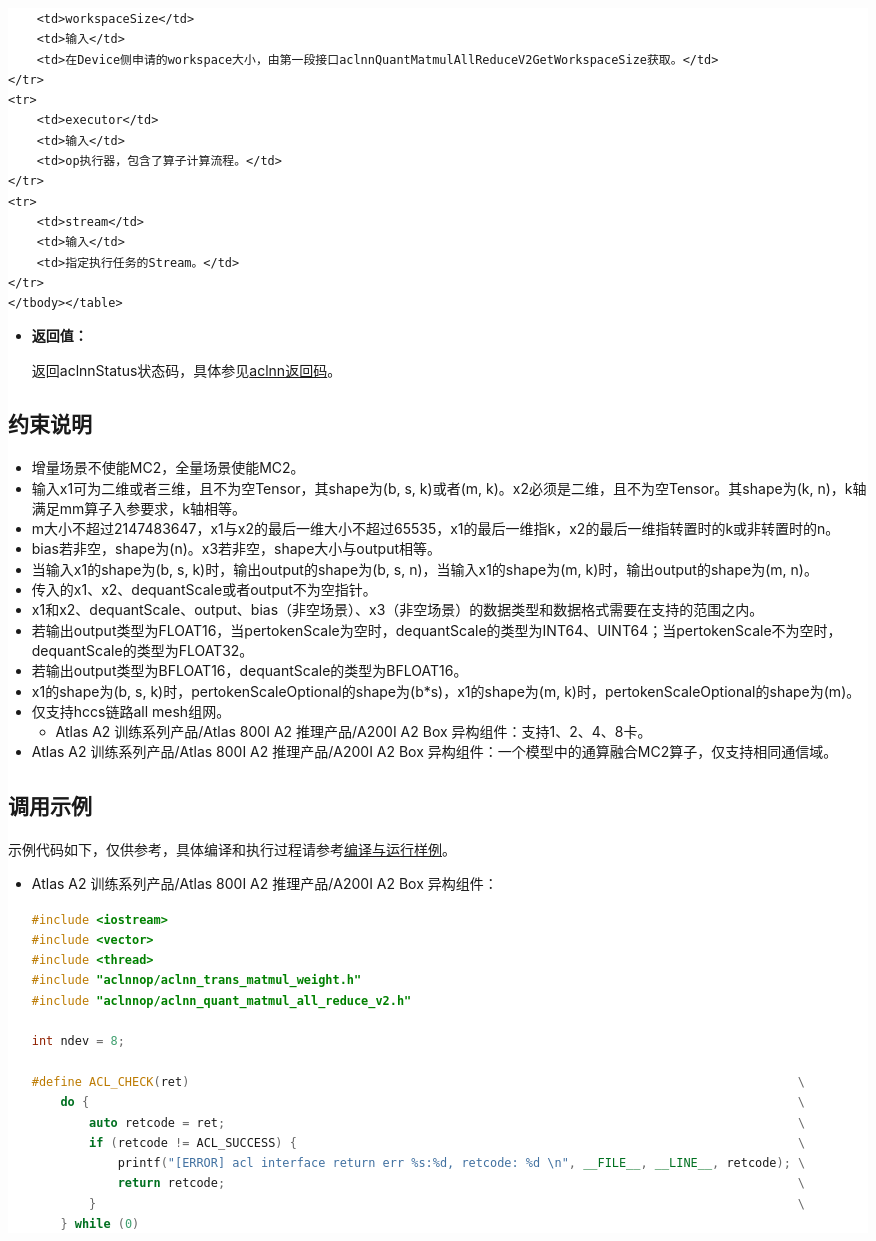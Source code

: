         <td>workspaceSize</td>
        <td>输入</td>
        <td>在Device侧申请的workspace大小，由第一段接口aclnnQuantMatmulAllReduceV2GetWorkspaceSize获取。</td>
    </tr>
    <tr>
        <td>executor</td>
        <td>输入</td>
        <td>op执行器，包含了算子计算流程。</td>
    </tr>
    <tr>
        <td>stream</td>
        <td>输入</td>
        <td>指定执行任务的Stream。</td>
    </tr>
    </tbody></table>
- **返回值：**

    返回aclnnStatus状态码，具体参见[aclnn返回码](common/aclnn返回码.md)。

## 约束说明

- 增量场景不使能MC2，全量场景使能MC2。
- 输入x1可为二维或者三维，且不为空Tensor，其shape为(b, s, k)或者(m, k)。x2必须是二维，且不为空Tensor。其shape为(k, n)，k轴满足mm算子入参要求，k轴相等。
- m大小不超过2147483647，x1与x2的最后一维大小不超过65535，x1的最后一维指k，x2的最后一维指转置时的k或非转置时的n。
- bias若非空，shape为(n)。x3若非空，shape大小与output相等。
- 当输入x1的shape为(b, s, k)时，输出output的shape为(b, s, n)，当输入x1的shape为(m, k)时，输出output的shape为(m, n)。
- 传入的x1、x2、dequantScale或者output不为空指针。
- x1和x2、dequantScale、output、bias（非空场景）、x3（非空场景）的数据类型和数据格式需要在支持的范围之内。
- 若输出output类型为FLOAT16，当pertokenScale为空时，dequantScale的类型为INT64、UINT64；当pertokenScale不为空时，dequantScale的类型为FLOAT32。
- 若输出output类型为BFLOAT16，dequantScale的类型为BFLOAT16。
- x1的shape为(b, s, k)时，pertokenScaleOptional的shape为(b*s)，x1的shape为(m, k)时，pertokenScaleOptional的shape为(m)。
- 仅支持hccs链路all mesh组网。
    - <term>Atlas A2 训练系列产品/Atlas 800I A2 推理产品/A200I A2 Box 异构组件</term>：支持1、2、4、8卡。
- <term>Atlas A2 训练系列产品/Atlas 800I A2 推理产品/A200I A2 Box 异构组件</term>：一个模型中的通算融合MC2算子，仅支持相同通信域。

## 调用示例
示例代码如下，仅供参考，具体编译和执行过程请参考[编译与运行样例](common/编译与运行样例.md)。

- <term>Atlas A2 训练系列产品/Atlas 800I A2 推理产品/A200I A2 Box 异构组件</term>：
    ```Cpp
    #include <iostream>
    #include <vector>
    #include <thread>
    #include "aclnnop/aclnn_trans_matmul_weight.h"
    #include "aclnnop/aclnn_quant_matmul_all_reduce_v2.h"

    int ndev = 8;

    #define ACL_CHECK(ret)                                                                                     \
        do {                                                                                                   \
            auto retcode = ret;                                                                                \
            if (retcode != ACL_SUCCESS) {                                                                      \
                printf("[ERROR] acl interface return err %s:%d, retcode: %d \n", __FILE__, __LINE__, retcode); \
                return retcode;                                                                                \
            }                                                                                                  \
        } while (0)
